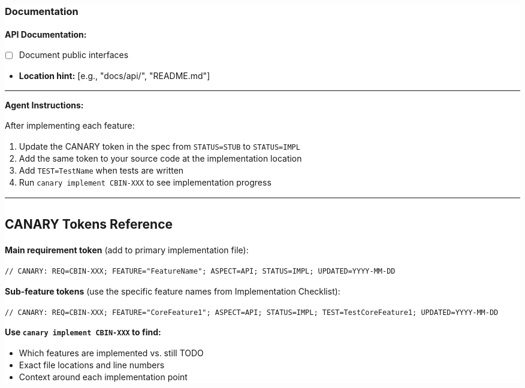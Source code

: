 ### Documentation


**API Documentation:**
- [ ] Document public interfaces
- **Location hint:** [e.g., "docs/api/", "README.md"]

---

**Agent Instructions:**

After implementing each feature:
1. Update the CANARY token in the spec from `STATUS=STUB` to `STATUS=IMPL`
2. Add the same token to your source code at the implementation location
3. Add `TEST=TestName` when tests are written
4. Run `canary implement CBIN-XXX` to see implementation progress

---

## CANARY Tokens Reference

**Main requirement token** (add to primary implementation file):
```
// CANARY: REQ=CBIN-XXX; FEATURE="FeatureName"; ASPECT=API; STATUS=IMPL; UPDATED=YYYY-MM-DD
```

**Sub-feature tokens** (use the specific feature names from Implementation Checklist):
```
// CANARY: REQ=CBIN-XXX; FEATURE="CoreFeature1"; ASPECT=API; STATUS=IMPL; TEST=TestCoreFeature1; UPDATED=YYYY-MM-DD
```

**Use `canary implement CBIN-XXX` to find:**
- Which features are implemented vs. still TODO
- Exact file locations and line numbers
- Context around each implementation point
